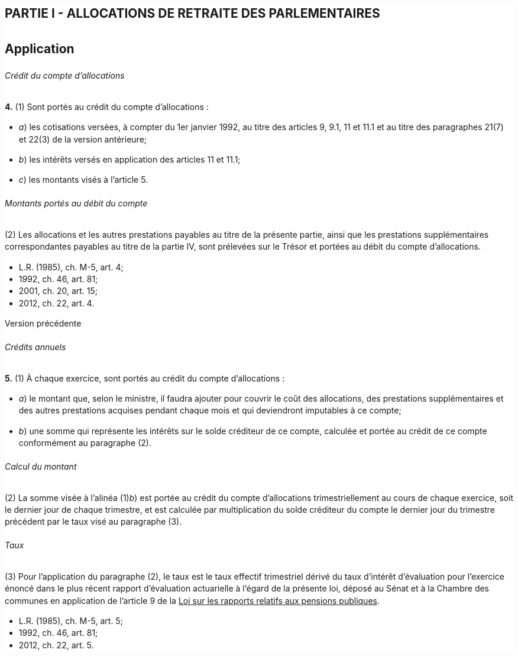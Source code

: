 ## PARTIE I - ALLOCATIONS DE RETRAITE DES PARLEMENTAIRES

## Application

###### Crédit du compte d’allocations

**4.** (1) Sont portés au crédit du compte d’allocations :

  * _a_) les cotisations versées, à compter du 1er janvier 1992, au titre des articles 9, 9.1, 11 et 11.1 et au titre des paragraphes 21(7) et 22(3) de la version antérieure;

  * _b_) les intérêts versés en application des articles 11 et 11.1;

  * _c_) les montants visés à l’article 5.

###### Montants portés au débit du compte

(2) Les allocations et les autres prestations payables au titre de la présente partie, ainsi que les prestations supplémentaires correspondantes payables au titre de la partie IV, sont prélevées sur le Trésor et portées au débit du compte d’allocations.

  * L.R. (1985), ch. M-5, art. 4;
  * 1992, ch. 46, art. 81;
  * 2001, ch. 20, art. 15;
  * 2012, ch. 22, art. 4.

Version précédente

###### Crédits annuels

**5.** (1) À chaque exercice, sont portés au crédit du compte d’allocations :

  * _a_) le montant que, selon le ministre, il faudra ajouter pour couvrir le coût des allocations, des prestations supplémentaires et des autres prestations acquises pendant chaque mois et qui deviendront imputables à ce compte;

  * _b_) une somme qui représente les intérêts sur le solde créditeur de ce compte, calculée et portée au crédit de ce compte conformément au paragraphe (2).

###### Calcul du montant

(2) La somme visée à l’alinéa (1)_b_) est portée au crédit du compte d’allocations trimestriellement au cours de chaque exercice, soit le dernier jour de chaque trimestre, et est calculée par multiplication du solde créditeur du compte le dernier jour du trimestre précédent par le taux visé au paragraphe (3).

###### Taux

(3) Pour l’application du paragraphe (2), le taux est le taux effectif trimestriel dérivé du taux d’intérêt d’évaluation pour l’exercice énoncé dans le plus récent rapport d’évaluation actuarielle à l’égard de la présente loi, déposé au Sénat et à la Chambre des communes en application de l’article 9 de la [Loi sur les rapports relatifs aux pensions publiques](/canada/fra/lois/P/P-31.4.md).

  * L.R. (1985), ch. M-5, art. 5;
  * 1992, ch. 46, art. 81;
  * 2012, ch. 22, art. 5.
